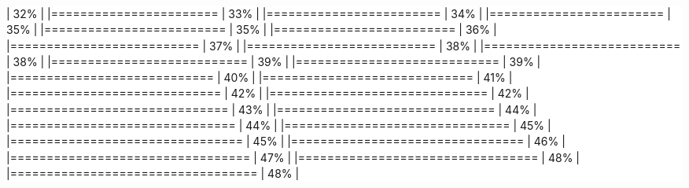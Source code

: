 |  32%  |                                                                              |=======================                                               |  33%  |                                                                              |========================                                              |  34%  |                                                                              |========================                                              |  35%  |                                                                              |=========================                                             |  35%  |                                                                              |=========================                                             |  36%  |                                                                              |==========================                                            |  37%  |                                                                              |==========================                                            |  38%  |                                                                              |===========================                                           |  38%  |                                                                              |===========================                                           |  39%  |                                                                              |============================                                          |  39%  |                                                                              |============================                                          |  40%  |                                                                              |=============================                                         |  41%  |                                                                              |=============================                                         |  42%  |                                                                              |==============================                                        |  42%  |                                                                              |==============================                                        |  43%  |                                                                              |==============================                                        |  44%  |                                                                              |===============================                                       |  44%  |                                                                              |===============================                                       |  45%  |                                                                              |================================                                      |  45%  |                                                                              |================================                                      |  46%  |                                                                              |=================================                                     |  47%  |                                                                              |=================================                                     |  48%  |                                                                              |==================================                                    |  48%  |
